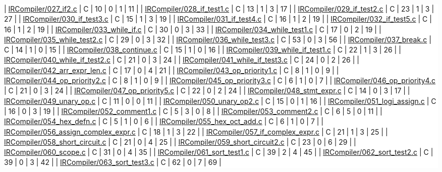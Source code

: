 | [IRCompiler/027_if2.c](/IRCompiler/027_if2.c) | C | 10 | 0 | 1 | 11 |
| [IRCompiler/028_if_test1.c](/IRCompiler/028_if_test1.c) | C | 13 | 1 | 3 | 17 |
| [IRCompiler/029_if_test2.c](/IRCompiler/029_if_test2.c) | C | 23 | 1 | 3 | 27 |
| [IRCompiler/030_if_test3.c](/IRCompiler/030_if_test3.c) | C | 15 | 1 | 3 | 19 |
| [IRCompiler/031_if_test4.c](/IRCompiler/031_if_test4.c) | C | 16 | 1 | 2 | 19 |
| [IRCompiler/032_if_test5.c](/IRCompiler/032_if_test5.c) | C | 16 | 1 | 2 | 19 |
| [IRCompiler/033_while_if.c](/IRCompiler/033_while_if.c) | C | 30 | 0 | 3 | 33 |
| [IRCompiler/034_while_test1.c](/IRCompiler/034_while_test1.c) | C | 17 | 0 | 2 | 19 |
| [IRCompiler/035_while_test2.c](/IRCompiler/035_while_test2.c) | C | 29 | 0 | 3 | 32 |
| [IRCompiler/036_while_test3.c](/IRCompiler/036_while_test3.c) | C | 53 | 0 | 3 | 56 |
| [IRCompiler/037_break.c](/IRCompiler/037_break.c) | C | 14 | 1 | 0 | 15 |
| [IRCompiler/038_continue.c](/IRCompiler/038_continue.c) | C | 15 | 1 | 0 | 16 |
| [IRCompiler/039_while_if_test1.c](/IRCompiler/039_while_if_test1.c) | C | 22 | 1 | 3 | 26 |
| [IRCompiler/040_while_if_test2.c](/IRCompiler/040_while_if_test2.c) | C | 21 | 0 | 3 | 24 |
| [IRCompiler/041_while_if_test3.c](/IRCompiler/041_while_if_test3.c) | C | 24 | 0 | 2 | 26 |
| [IRCompiler/042_arr_expr_len.c](/IRCompiler/042_arr_expr_len.c) | C | 17 | 0 | 4 | 21 |
| [IRCompiler/043_op_priority1.c](/IRCompiler/043_op_priority1.c) | C | 8 | 1 | 0 | 9 |
| [IRCompiler/044_op_priority2.c](/IRCompiler/044_op_priority2.c) | C | 8 | 1 | 0 | 9 |
| [IRCompiler/045_op_priority3.c](/IRCompiler/045_op_priority3.c) | C | 6 | 1 | 0 | 7 |
| [IRCompiler/046_op_priority4.c](/IRCompiler/046_op_priority4.c) | C | 21 | 0 | 3 | 24 |
| [IRCompiler/047_op_priority5.c](/IRCompiler/047_op_priority5.c) | C | 22 | 0 | 2 | 24 |
| [IRCompiler/048_stmt_expr.c](/IRCompiler/048_stmt_expr.c) | C | 14 | 0 | 3 | 17 |
| [IRCompiler/049_unary_op.c](/IRCompiler/049_unary_op.c) | C | 11 | 0 | 0 | 11 |
| [IRCompiler/050_unary_op2.c](/IRCompiler/050_unary_op2.c) | C | 15 | 0 | 1 | 16 |
| [IRCompiler/051_logi_assign.c](/IRCompiler/051_logi_assign.c) | C | 16 | 0 | 3 | 19 |
| [IRCompiler/052_comment1.c](/IRCompiler/052_comment1.c) | C | 5 | 3 | 0 | 8 |
| [IRCompiler/053_comment2.c](/IRCompiler/053_comment2.c) | C | 6 | 5 | 0 | 11 |
| [IRCompiler/054_hex_defn.c](/IRCompiler/054_hex_defn.c) | C | 5 | 1 | 0 | 6 |
| [IRCompiler/055_hex_oct_add.c](/IRCompiler/055_hex_oct_add.c) | C | 6 | 1 | 0 | 7 |
| [IRCompiler/056_assign_complex_expr.c](/IRCompiler/056_assign_complex_expr.c) | C | 18 | 1 | 3 | 22 |
| [IRCompiler/057_if_complex_expr.c](/IRCompiler/057_if_complex_expr.c) | C | 21 | 1 | 3 | 25 |
| [IRCompiler/058_short_circuit.c](/IRCompiler/058_short_circuit.c) | C | 21 | 0 | 4 | 25 |
| [IRCompiler/059_short_circuit2.c](/IRCompiler/059_short_circuit2.c) | C | 23 | 0 | 6 | 29 |
| [IRCompiler/060_scope.c](/IRCompiler/060_scope.c) | C | 31 | 0 | 4 | 35 |
| [IRCompiler/061_sort_test1.c](/IRCompiler/061_sort_test1.c) | C | 39 | 2 | 4 | 45 |
| [IRCompiler/062_sort_test2.c](/IRCompiler/062_sort_test2.c) | C | 39 | 0 | 3 | 42 |
| [IRCompiler/063_sort_test3.c](/IRCompiler/063_sort_test3.c) | C | 62 | 0 | 7 | 69 |